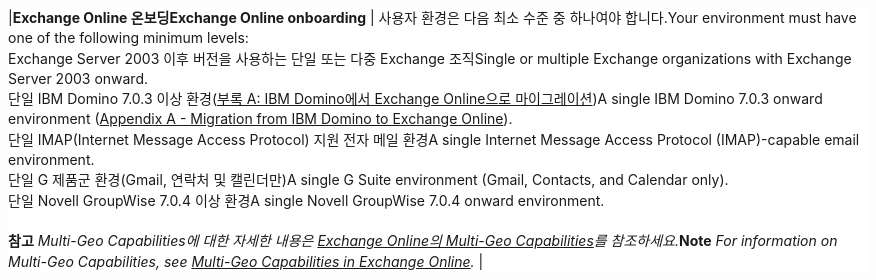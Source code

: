 |<span data-ttu-id="a7e87-119">**Exchange Online 온보딩**</span><span class="sxs-lookup"><span data-stu-id="a7e87-119">**Exchange Online onboarding**</span></span> | <span data-ttu-id="a7e87-120">사용자 환경은 다음 최소 수준 중 하나여야 합니다.</span><span class="sxs-lookup"><span data-stu-id="a7e87-120">Your environment must have one of the following minimum levels:</span></span>  <br/>  <span data-ttu-id="a7e87-121">Exchange Server 2003 이후 버전을 사용하는 단일 또는 다중 Exchange 조직</span><span class="sxs-lookup"><span data-stu-id="a7e87-121">Single or multiple Exchange organizations with Exchange Server 2003 onward.</span></span>  <br/>  <span data-ttu-id="a7e87-122">단일 IBM Domino 7.0.3 이상 환경([부록 A: IBM Domino에서 Exchange Online으로 마이그레이션](O365-from-ibm-domino-to-exchange-online.md))</span><span class="sxs-lookup"><span data-stu-id="a7e87-122">A single IBM Domino 7.0.3 onward environment ([Appendix A - Migration from IBM Domino to Exchange Online](O365-from-ibm-domino-to-exchange-online.md)).</span></span>  <br/>  <span data-ttu-id="a7e87-123">단일 IMAP(Internet Message Access Protocol) 지원 전자 메일 환경</span><span class="sxs-lookup"><span data-stu-id="a7e87-123">A single Internet Message Access Protocol (IMAP)-capable email environment.</span></span>  <br/>  <span data-ttu-id="a7e87-124">단일 G 제품군 환경(Gmail, 연락처 및 캘린더만)</span><span class="sxs-lookup"><span data-stu-id="a7e87-124">A single G Suite environment (Gmail, Contacts, and Calendar only).</span></span>  <br/>  <span data-ttu-id="a7e87-125">단일 Novell GroupWise 7.0.4 이상 환경</span><span class="sxs-lookup"><span data-stu-id="a7e87-125">A single Novell GroupWise 7.0.4 onward environment.</span></span>  <br/><br/> <span data-ttu-id="a7e87-126">**참고**  *Multi-Geo Capabilities에 대한 자세한 내용은 [Exchange Online의 Multi-Geo Capabilities](https://go.microsoft.com/fwlink/?linkid=872776)를 참조하세요.*</span><span class="sxs-lookup"><span data-stu-id="a7e87-126">**Note**  *For information on Multi-Geo Capabilities, see [Multi-Geo Capabilities in Exchange Online](https://go.microsoft.com/fwlink/?linkid=872776).*</span></span>           |